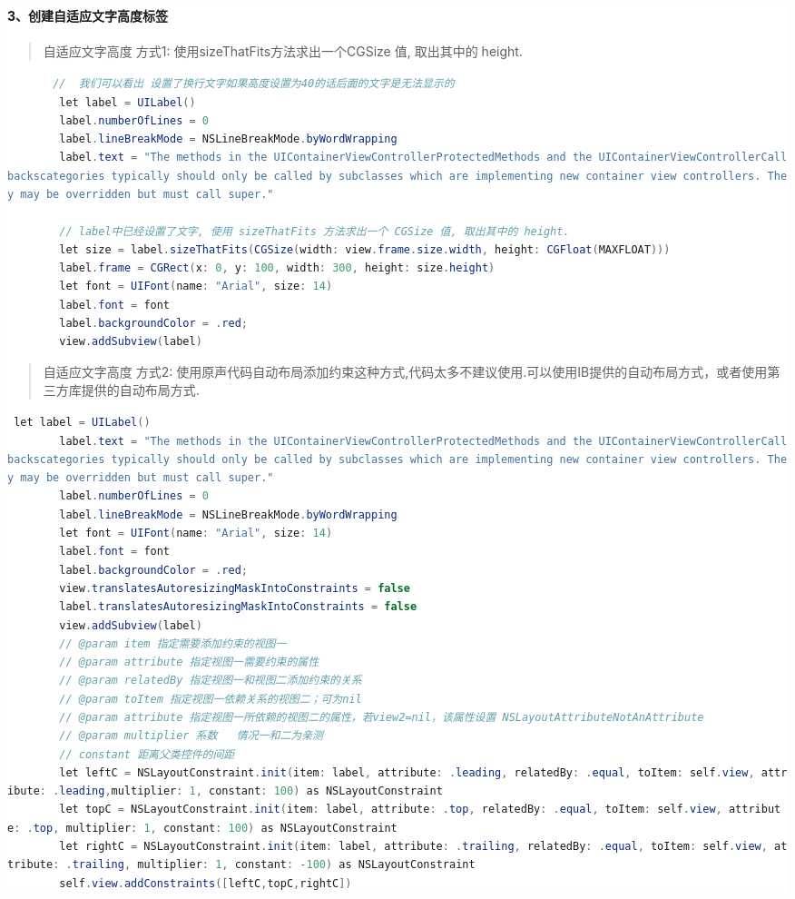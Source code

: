 
#### 3、创建自适应文字高度标签

> 自适应文字高度 方式1: 使用sizeThatFits方法求出一个CGSize 值, 取出其中的 height.

```java
       //  我们可以看出 设置了换行文字如果高度设置为40的话后面的文字是无法显示的
        let label = UILabel()
        label.numberOfLines = 0
        label.lineBreakMode = NSLineBreakMode.byWordWrapping
        label.text = "The methods in the UIContainerViewControllerProtectedMethods and the UIContainerViewControllerCallbackscategories typically should only be called by subclasses which are implementing new container view controllers. They may be overridden but must call super."
        
        // label中已经设置了文字, 使用 sizeThatFits 方法求出一个 CGSize 值, 取出其中的 height.
        let size = label.sizeThatFits(CGSize(width: view.frame.size.width, height: CGFloat(MAXFLOAT)))
        label.frame = CGRect(x: 0, y: 100, width: 300, height: size.height)
        let font = UIFont(name: "Arial", size: 14)
        label.font = font
        label.backgroundColor = .red;
        view.addSubview(label)
```

> 自适应文字高度 方式2: 使用原声代码自动布局添加约束这种方式,代码太多不建议使用.可以使用IB提供的自动布局方式，或者使用第三方库提供的自动布局方式.

```java
 let label = UILabel()
        label.text = "The methods in the UIContainerViewControllerProtectedMethods and the UIContainerViewControllerCallbackscategories typically should only be called by subclasses which are implementing new container view controllers. They may be overridden but must call super."
        label.numberOfLines = 0
        label.lineBreakMode = NSLineBreakMode.byWordWrapping
        let font = UIFont(name: "Arial", size: 14)
        label.font = font
        label.backgroundColor = .red;
        view.translatesAutoresizingMaskIntoConstraints = false
        label.translatesAutoresizingMaskIntoConstraints = false
        view.addSubview(label)
        // @param item 指定需要添加约束的视图一
        // @param attribute 指定视图一需要约束的属性
        // @param relatedBy 指定视图一和视图二添加约束的关系
        // @param toItem 指定视图一依赖关系的视图二；可为nil
        // @param attribute 指定视图一所依赖的视图二的属性，若view2=nil，该属性设置 NSLayoutAttributeNotAnAttribute
        // @param multiplier 系数   情况一和二为亲测
        // constant 距离父类控件的间距
        let leftC = NSLayoutConstraint.init(item: label, attribute: .leading, relatedBy: .equal, toItem: self.view, attribute: .leading,multiplier: 1, constant: 100) as NSLayoutConstraint
        let topC = NSLayoutConstraint.init(item: label, attribute: .top, relatedBy: .equal, toItem: self.view, attribute: .top, multiplier: 1, constant: 100) as NSLayoutConstraint
        let rightC = NSLayoutConstraint.init(item: label, attribute: .trailing, relatedBy: .equal, toItem: self.view, attribute: .trailing, multiplier: 1, constant: -100) as NSLayoutConstraint
        self.view.addConstraints([leftC,topC,rightC])
```
